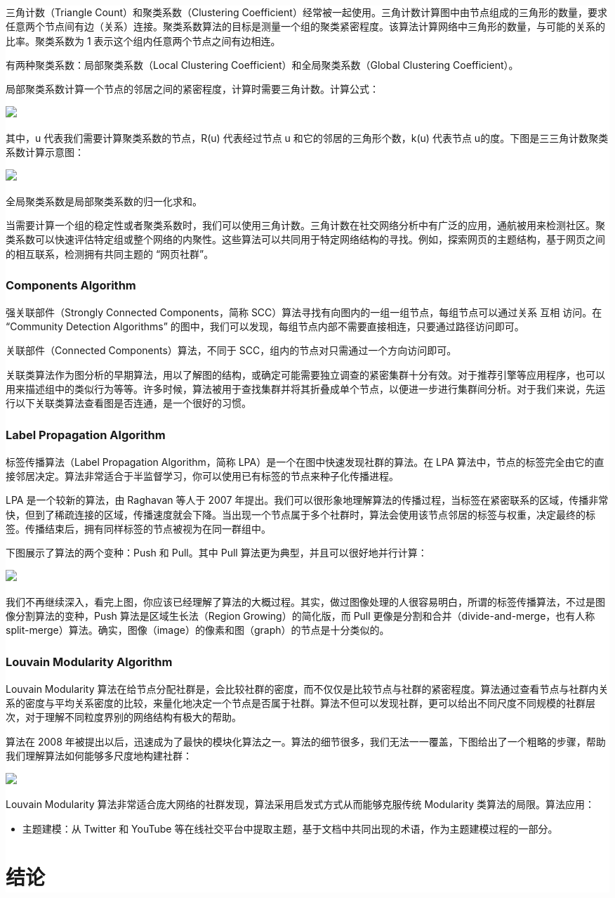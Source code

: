 三角计数（Triangle Count）和聚类系数（Clustering Coefficient）经常被一起使用。三角计数计算图中由节点组成的三角形的数量，要求任意两个节点间有边（关系）连接。聚类系数算法的目标是测量一个组的聚类紧密程度。该算法计算网络中三角形的数量，与可能的关系的比率。聚类系数为 1 表示这个组内任意两个节点之间有边相连。

有两种聚类系数：局部聚类系数（Local Clustering Coefficient）和全局聚类系数（Global Clustering Coefficient）。

局部聚类系数计算一个节点的邻居之间的紧密程度，计算时需要三角计数。计算公式：

![](../Images/c1c965a015a951ddad3d5e1b4d9d7e50.jpg)

其中，u 代表我们需要计算聚类系数的节点，R(u) 代表经过节点 u 和它的邻居的三角形个数，k(u) 代表节点 u的度。下图是三三角计数聚类系数计算示意图：

![](../Images/e081247714e00a4874cf20ca645968a5.jpg)

全局聚类系数是局部聚类系数的归一化求和。

当需要计算一个组的稳定性或者聚类系数时，我们可以使用三角计数。三角计数在社交网络分析中有广泛的应用，通航被用来检测社区。聚类系数可以快速评估特定组或整个网络的内聚性。这些算法可以共同用于特定网络结构的寻找。例如，探索网页的主题结构，基于网页之间的相互联系，检测拥有共同主题的 “网页社群”。

### **Components Algorithm**

强关联部件（Strongly Connected Components，简称 SCC）算法寻找有向图内的一组一组节点，每组节点可以通过关系 互相 访问。在 “Community Detection Algorithms” 的图中，我们可以发现，每组节点内部不需要直接相连，只要通过路径访问即可。

关联部件（Connected Components）算法，不同于 SCC，组内的节点对只需通过一个方向访问即可。

关联类算法作为图分析的早期算法，用以了解图的结构，或确定可能需要独立调查的紧密集群十分有效。对于推荐引擎等应用程序，也可以用来描述组中的类似行为等等。许多时候，算法被用于查找集群并将其折叠成单个节点，以便进一步进行集群间分析。对于我们来说，先运行以下关联类算法查看图是否连通，是一个很好的习惯。

### **Label Propagation Algorithm**

标签传播算法（Label Propagation Algorithm，简称 LPA）是一个在图中快速发现社群的算法。在 LPA 算法中，节点的标签完全由它的直接邻居决定。算法非常适合于半监督学习，你可以使用已有标签的节点来种子化传播进程。

LPA 是一个较新的算法，由 Raghavan 等人于 2007 年提出。我们可以很形象地理解算法的传播过程，当标签在紧密联系的区域，传播非常快，但到了稀疏连接的区域，传播速度就会下降。当出现一个节点属于多个社群时，算法会使用该节点邻居的标签与权重，决定最终的标签。传播结束后，拥有同样标签的节点被视为在同一群组中。

下图展示了算法的两个变种：Push 和 Pull。其中 Pull 算法更为典型，并且可以很好地并行计算：

![](../Images/931f95ed15a3271111c628d189cae223.jpg)

我们不再继续深入，看完上图，你应该已经理解了算法的大概过程。其实，做过图像处理的人很容易明白，所谓的标签传播算法，不过是图像分割算法的变种，Push 算法是区域生长法（Region Growing）的简化版，而 Pull 更像是分割和合并（divide-and-merge，也有人称 split-merge）算法。确实，图像（image）的像素和图（graph）的节点是十分类似的。

### **Louvain Modularity Algorithm**

Louvain Modularity 算法在给节点分配社群是，会比较社群的密度，而不仅仅是比较节点与社群的紧密程度。算法通过查看节点与社群内关系的密度与平均关系密度的比较，来量化地决定一个节点是否属于社群。算法不但可以发现社群，更可以给出不同尺度不同规模的社群层次，对于理解不同粒度界别的网络结构有极大的帮助。

算法在 2008 年被提出以后，迅速成为了最快的模块化算法之一。算法的细节很多，我们无法一一覆盖，下图给出了一个粗略的步骤，帮助我们理解算法如何能够多尺度地构建社群：

![](../Images/60d3d18d00ae2212ee04faaa26289e71.jpg)

Louvain Modularity 算法非常适合庞大网络的社群发现，算法采用启发式方式从而能够克服传统 Modularity 类算法的局限。算法应用：

*   主题建模：从 Twitter 和 YouTube 等在线社交平台中提取主题，基于文档中共同出现的术语，作为主题建模过程的一部分。

# **结论**
